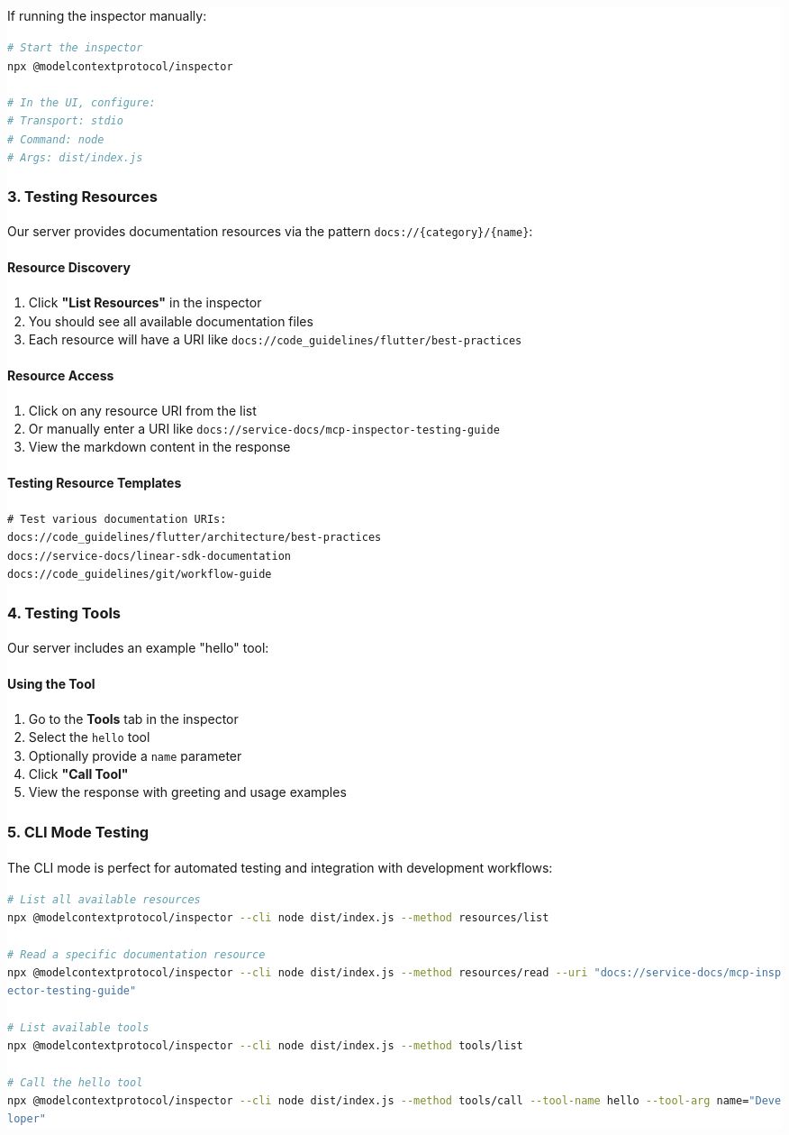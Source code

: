 If running the inspector manually:

```bash
# Start the inspector
npx @modelcontextprotocol/inspector

# In the UI, configure:
# Transport: stdio
# Command: node
# Args: dist/index.js
```

### 3. Testing Resources

Our server provides documentation resources via the pattern `docs://{category}/{name}`:

#### Resource Discovery

1. Click **"List Resources"** in the inspector
2. You should see all available documentation files
3. Each resource will have a URI like `docs://code_guidelines/flutter/best-practices`

#### Resource Access

1. Click on any resource URI from the list
2. Or manually enter a URI like `docs://service-docs/mcp-inspector-testing-guide`
3. View the markdown content in the response

#### Testing Resource Templates

```
# Test various documentation URIs:
docs://code_guidelines/flutter/architecture/best-practices
docs://service-docs/linear-sdk-documentation
docs://code_guidelines/git/workflow-guide
```

### 4. Testing Tools

Our server includes an example "hello" tool:

#### Using the Tool

1. Go to the **Tools** tab in the inspector
2. Select the `hello` tool
3. Optionally provide a `name` parameter
4. Click **"Call Tool"**
5. View the response with greeting and usage examples

### 5. CLI Mode Testing

The CLI mode is perfect for automated testing and integration with development workflows:

```bash
# List all available resources
npx @modelcontextprotocol/inspector --cli node dist/index.js --method resources/list

# Read a specific documentation resource
npx @modelcontextprotocol/inspector --cli node dist/index.js --method resources/read --uri "docs://service-docs/mcp-inspector-testing-guide"

# List available tools
npx @modelcontextprotocol/inspector --cli node dist/index.js --method tools/list

# Call the hello tool
npx @modelcontextprotocol/inspector --cli node dist/index.js --method tools/call --tool-name hello --tool-arg name="Developer"

```